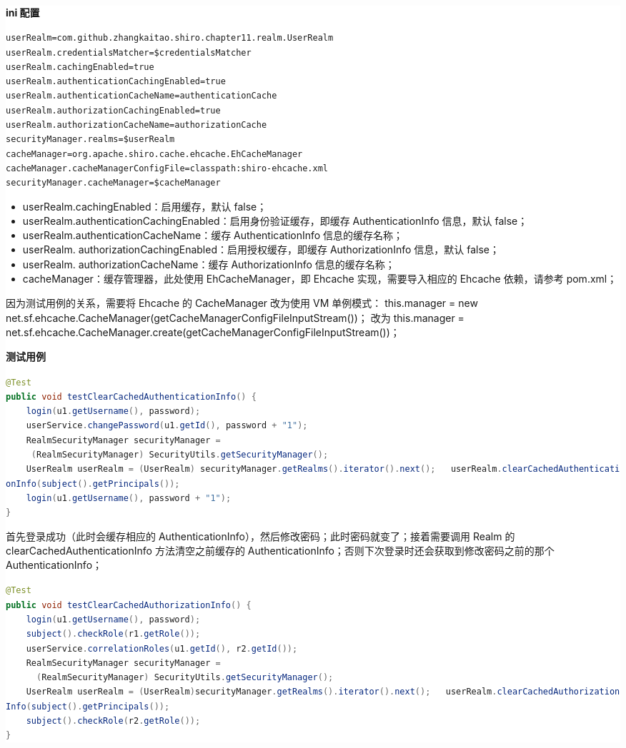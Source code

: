 **ini 配置**

```properties
userRealm=com.github.zhangkaitao.shiro.chapter11.realm.UserRealm
userRealm.credentialsMatcher=$credentialsMatcher
userRealm.cachingEnabled=true
userRealm.authenticationCachingEnabled=true
userRealm.authenticationCacheName=authenticationCache
userRealm.authorizationCachingEnabled=true
userRealm.authorizationCacheName=authorizationCache
securityManager.realms=$userRealm
cacheManager=org.apache.shiro.cache.ehcache.EhCacheManager
cacheManager.cacheManagerConfigFile=classpath:shiro-ehcache.xml
securityManager.cacheManager=$cacheManager
```

- userRealm.cachingEnabled：启用缓存，默认 false；
- userRealm.authenticationCachingEnabled：启用身份验证缓存，即缓存 AuthenticationInfo 信息，默认 false；
- userRealm.authenticationCacheName：缓存 AuthenticationInfo 信息的缓存名称；
- userRealm. authorizationCachingEnabled：启用授权缓存，即缓存 AuthorizationInfo 信息，默认 false；
- userRealm. authorizationCacheName：缓存 AuthorizationInfo 信息的缓存名称；
- cacheManager：缓存管理器，此处使用 EhCacheManager，即 Ehcache 实现，需要导入相应的 Ehcache 依赖，请参考 pom.xml；

因为测试用例的关系，需要将 Ehcache 的 CacheManager 改为使用 VM 单例模式： this.manager = new net.sf.ehcache.CacheManager(getCacheManagerConfigFileInputStream())； 改为 this.manager = net.sf.ehcache.CacheManager.create(getCacheManagerConfigFileInputStream())；

**测试用例**

```java
@Test
public void testClearCachedAuthenticationInfo() {
    login(u1.getUsername(), password);
    userService.changePassword(u1.getId(), password + "1");
    RealmSecurityManager securityManager =
     (RealmSecurityManager) SecurityUtils.getSecurityManager();
    UserRealm userRealm = (UserRealm) securityManager.getRealms().iterator().next();   userRealm.clearCachedAuthenticationInfo(subject().getPrincipals());
    login(u1.getUsername(), password + "1");
}
```

首先登录成功（此时会缓存相应的 AuthenticationInfo），然后修改密码；此时密码就变了；接着需要调用 Realm 的 clearCachedAuthenticationInfo 方法清空之前缓存的 AuthenticationInfo；否则下次登录时还会获取到修改密码之前的那个 AuthenticationInfo；

```java
@Test
public void testClearCachedAuthorizationInfo() {
    login(u1.getUsername(), password);
    subject().checkRole(r1.getRole());
    userService.correlationRoles(u1.getId(), r2.getId());
    RealmSecurityManager securityManager =
      (RealmSecurityManager) SecurityUtils.getSecurityManager();
    UserRealm userRealm = (UserRealm)securityManager.getRealms().iterator().next();   userRealm.clearCachedAuthorizationInfo(subject().getPrincipals());
    subject().checkRole(r2.getRole());
}
```
